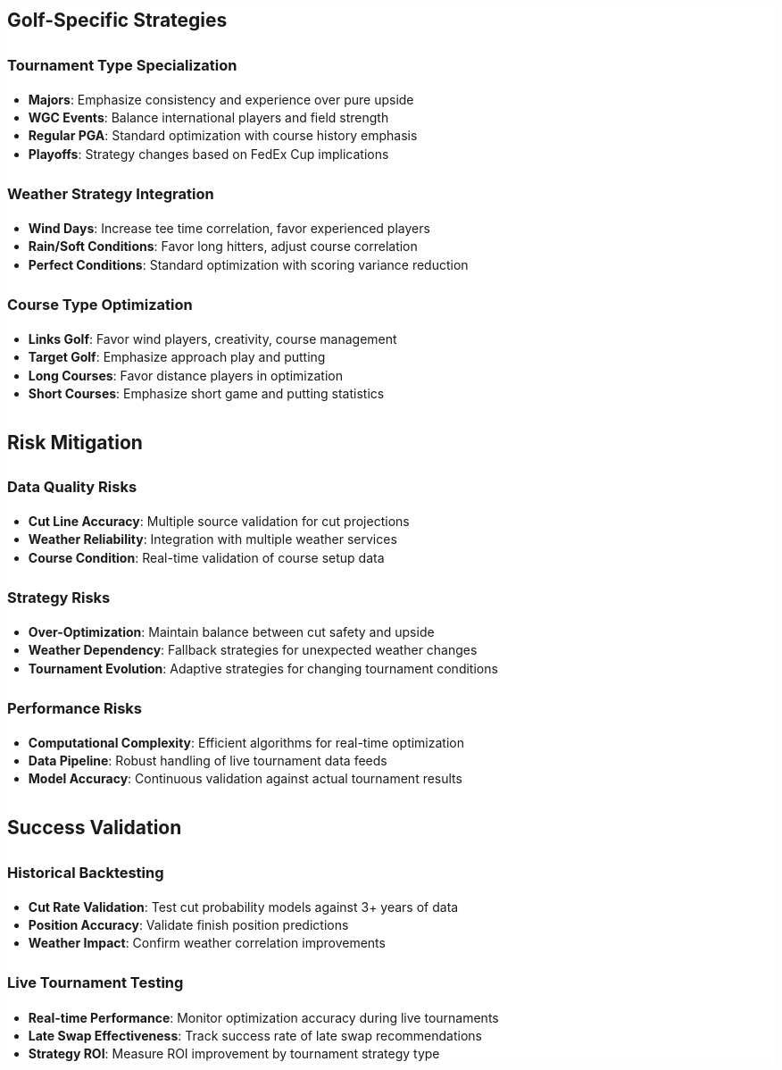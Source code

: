 ## Golf-Specific Strategies

### Tournament Type Specialization
- **Majors**: Emphasize consistency and experience over pure upside
- **WGC Events**: Balance international players and field strength
- **Regular PGA**: Standard optimization with course history emphasis
- **Playoffs**: Strategy changes based on FedEx Cup implications

### Weather Strategy Integration
- **Wind Days**: Increase tee time correlation, favor experienced players
- **Rain/Soft Conditions**: Favor long hitters, adjust course correlation
- **Perfect Conditions**: Standard optimization with scoring variance reduction

### Course Type Optimization
- **Links Golf**: Favor wind players, creativity, course management
- **Target Golf**: Emphasize approach play and putting
- **Long Courses**: Favor distance players in optimization
- **Short Courses**: Emphasize short game and putting statistics

## Risk Mitigation

### Data Quality Risks
- **Cut Line Accuracy**: Multiple source validation for cut projections
- **Weather Reliability**: Integration with multiple weather services
- **Course Condition**: Real-time validation of course setup data

### Strategy Risks  
- **Over-Optimization**: Maintain balance between cut safety and upside
- **Weather Dependency**: Fallback strategies for unexpected weather changes
- **Tournament Evolution**: Adaptive strategies for changing tournament conditions

### Performance Risks
- **Computational Complexity**: Efficient algorithms for real-time optimization
- **Data Pipeline**: Robust handling of live tournament data feeds
- **Model Accuracy**: Continuous validation against actual tournament results

## Success Validation

### Historical Backtesting
- **Cut Rate Validation**: Test cut probability models against 3+ years of data
- **Position Accuracy**: Validate finish position predictions
- **Weather Impact**: Confirm weather correlation improvements

### Live Tournament Testing
- **Real-time Performance**: Monitor optimization accuracy during live tournaments
- **Late Swap Effectiveness**: Track success rate of late swap recommendations
- **Strategy ROI**: Measure ROI improvement by tournament strategy type
